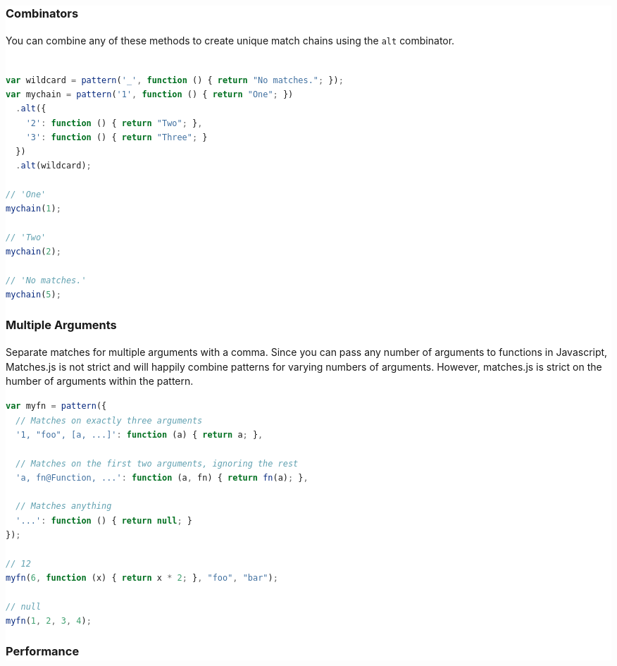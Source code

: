 ### Combinators

You can combine any of these methods to create unique match chains using the
`alt` combinator.

```js

var wildcard = pattern('_', function () { return "No matches."; });
var mychain = pattern('1', function () { return "One"; })
  .alt({
    '2': function () { return "Two"; },
    '3': function () { return "Three"; }
  })
  .alt(wildcard);

// 'One'
mychain(1);

// 'Two'
mychain(2);

// 'No matches.'
mychain(5);
```

### Multiple Arguments

Separate matches for multiple arguments with a comma. Since you can pass any
number of arguments to functions in Javascript, Matches.js is not strict and
will happily combine patterns for varying numbers of arguments. However,
matches.js is strict on the humber of arguments within the pattern.

```js
var myfn = pattern({
  // Matches on exactly three arguments
  '1, "foo", [a, ...]': function (a) { return a; },

  // Matches on the first two arguments, ignoring the rest
  'a, fn@Function, ...': function (a, fn) { return fn(a); },

  // Matches anything
  '...': function () { return null; }
});

// 12
myfn(6, function (x) { return x * 2; }, "foo", "bar");

// null
myfn(1, 2, 3, 4);
```

### Performance
